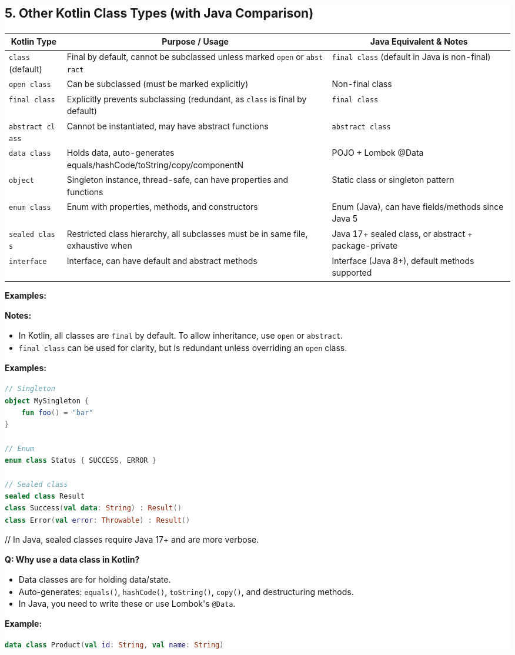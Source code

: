 ## 5. Other Kotlin Class Types (with Java Comparison)

| Kotlin Type       | Purpose / Usage                                                                  | Java Equivalent & Notes                              |
|-------------------|----------------------------------------------------------------------------------|------------------------------------------------------|
| `class` (default) | Final by default, cannot be subclassed unless marked `open` or `abstract`        | `final class` (default in Java is non-final)         |
| `open class`      | Can be subclassed (must be marked explicitly)                                    | Non-final class                                      |
| `final class`     | Explicitly prevents subclassing (redundant, as `class` is final by default)      | `final class`                                        |
| `abstract class`  | Cannot be instantiated, may have abstract functions                              | `abstract class`                                     |
| `data class`      | Holds data, auto-generates equals/hashCode/toString/copy/componentN              | POJO + Lombok @Data                                  |
| `object`          | Singleton instance, thread-safe, can have properties and functions               | Static class or singleton pattern                    |
| `enum class`      | Enum with properties, methods, and constructors                                  | Enum (Java), can have fields/methods since Java 5    |
| `sealed class`    | Restricted class hierarchy, all subclasses must be in same file, exhaustive when | Java 17+ sealed class, or abstract + package-private |
| `interface`       | Interface, can have default and abstract methods                                 | Interface (Java 8+), default methods supported       |

**Examples:**

**Notes:**

- In Kotlin, all classes are `final` by default. To allow inheritance, use `open` or `abstract`.
- `final class` can be used for clarity, but is redundant unless overriding an `open` class.

**Examples:**

```kotlin
// Singleton
object MySingleton {
    fun foo() = "bar"
}

// Enum
enum class Status { SUCCESS, ERROR }

// Sealed class
sealed class Result
class Success(val data: String) : Result()
class Error(val error: Throwable) : Result()
```

// In Java, sealed classes require Java 17+ and are more verbose.

**Q: Why use a data class in Kotlin?**

- Data classes are for holding data/state.
- Auto-generates: `equals()`, `hashCode()`, `toString()`, `copy()`, and destructuring methods.
- In Java, you need to write these or use Lombok's `@Data`.

**Example:**

```kotlin
data class Product(val id: String, val name: String)
```
